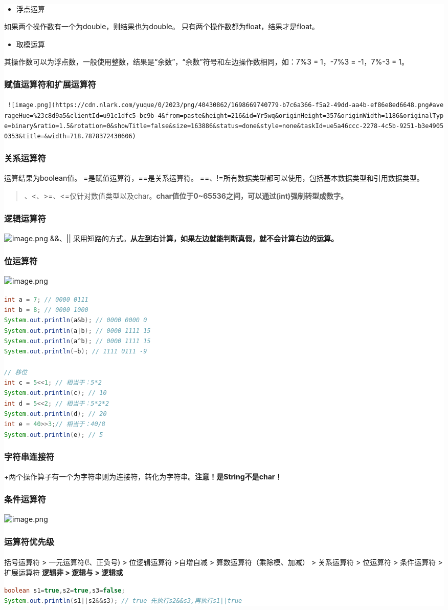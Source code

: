 - 浮点运算

如果两个操作数有一个为double，则结果也为double。
只有两个操作数都为float，结果才是float。

- 取模运算

其操作数可以为浮点数，一般使用整数，结果是“余数”，“余数”符号和左边操作数相同，如：7%3 = 1，-7%3 = -1，7%-3 = 1。
### 赋值运算符和扩展运算符
     ![image.png](https://cdn.nlark.com/yuque/0/2023/png/40430862/1698669740779-b7c6a366-f5a2-49dd-aa4b-ef86e8ed6648.png#averageHue=%23c8d9a5&clientId=u91c1dfc5-bc9b-4&from=paste&height=216&id=Yr5wq&originHeight=357&originWidth=1186&originalType=binary&ratio=1.5&rotation=0&showTitle=false&size=163886&status=done&style=none&taskId=ue5a46ccc-2278-4c5b-9251-b3e49050353&title=&width=718.7878372430606)
### 关系运算符
运算结果为boolean值。
=是赋值运算符，==是关系运算符。
==、!=所有数据类型都可以使用，包括基本数据类型和引用数据类型。
>、<、>=、<=仅针对数值类型以及char。**char值位于0~65536之间，可以通过(int)强制转型成数字。**
### **逻辑运算符**
![image.png](https://cdn.nlark.com/yuque/0/2023/png/40430862/1698670477648-7ba57840-c5dd-4457-a773-0660e19a6697.png#averageHue=%23c8d8a5&clientId=u91c1dfc5-bc9b-4&from=paste&height=253&id=u31eed449&originHeight=418&originWidth=1275&originalType=binary&ratio=1.5&rotation=0&showTitle=false&size=208112&status=done&style=none&taskId=u50bb6071-050d-4fff-8663-8c276d87a07&title=&width=772.7272280648417)
&&、|| 采用短路的方式。**从左到右计算，如果左边就能判断真假，就不会计算右边的运算。**
### **位运算符**
![image.png](https://cdn.nlark.com/yuque/0/2023/png/40430862/1698670924602-a2c3be5e-383d-4d14-a96b-2665c745ce18.png#averageHue=%23c8d8a6&clientId=u91c1dfc5-bc9b-4&from=paste&height=251&id=ucdac856e&originHeight=414&originWidth=1278&originalType=binary&ratio=1.5&rotation=0&showTitle=false&size=199054&status=done&style=none&taskId=u97de7f70-d1f4-46b7-b52f-a662ed529ef&title=&width=774.5454097779354)
```java
int a = 7; // 0000 0111
int b = 8; // 0000 1000
System.out.println(a&b); // 0000 0000 0
System.out.println(a|b); // 0000 1111 15
System.out.println(a^b); // 0000 1111 15
System.out.println(~b); // 1111 0111 -9

// 移位
int c = 5<<1; // 相当于：5*2
System.out.println(c); // 10 
int d = 5<<2; // 相当于：5*2*2
System.out.println(d); // 20
int e = 40>>3;// 相当于：40/8
System.out.println(e); // 5
```
### **字符串连接符**
+两个操作算子有一个为字符串则为连接符，转化为字符串。**注意！是String不是char！**
### 条件运算符
![image.png](https://cdn.nlark.com/yuque/0/2023/png/40430862/1698905706539-f8da10da-f825-4b47-b91c-fbe0cc7295e9.png#averageHue=%23dad69d&clientId=uad6b452f-2d10-4&from=paste&height=166&id=u5aca0298&originHeight=274&originWidth=667&originalType=binary&ratio=1.6500000953674316&rotation=0&showTitle=false&size=65357&status=done&style=none&taskId=u6fb1444b-8e05-475a-939f-cb5867675ab&title=&width=404.2424008778427)
### 运算符优先级
括号运算符 > 一元运算符(!、正负号) > 位逻辑运算符 >自增自减 > 算数运算符（乘除模、加减） > 关系运算符 > 位运算符 > 条件运算符 > 扩展运算符
**逻辑非 > 逻辑与 > 逻辑或**
```java
boolean s1=true,s2=true,s3=false;
System.out.println(s1||s2&&s3); // true 先执行s2&&s3,再执行s1||true
```
